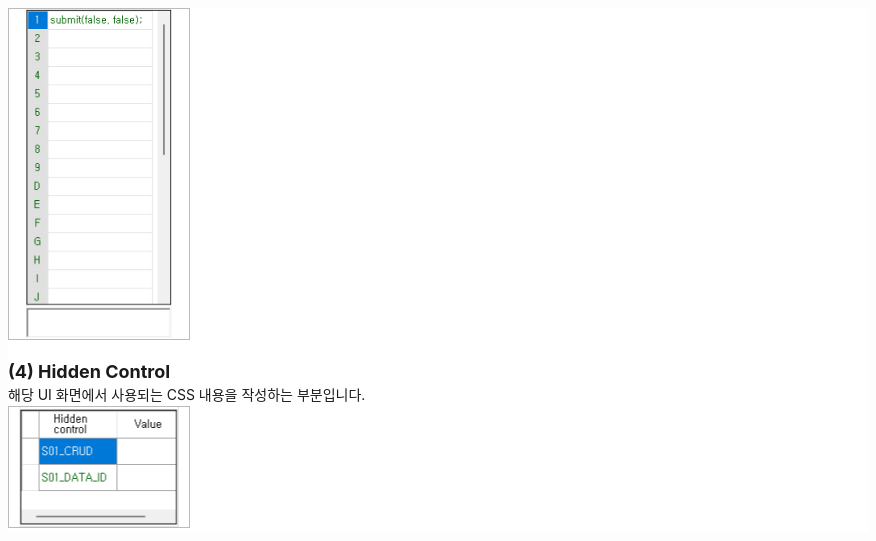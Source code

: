 <img src="../../.vuepress/public/documentation/view-designer/Structure/View/shortcut_key.png"  style="border: 1px solid #bbb;" width="180" height="330"/> 

<b style="font-size: 18px"> (4) Hidden Control </b> <br/>
해당 UI 화면에서 사용되는 CSS 내용을 작성하는 부분입니다. <br/>
<img src="../../.vuepress/public/documentation/view-designer/Structure/View/Hidden_Control.png"  style="border: 1px solid #bbb;" width="180" height="120"/> 
